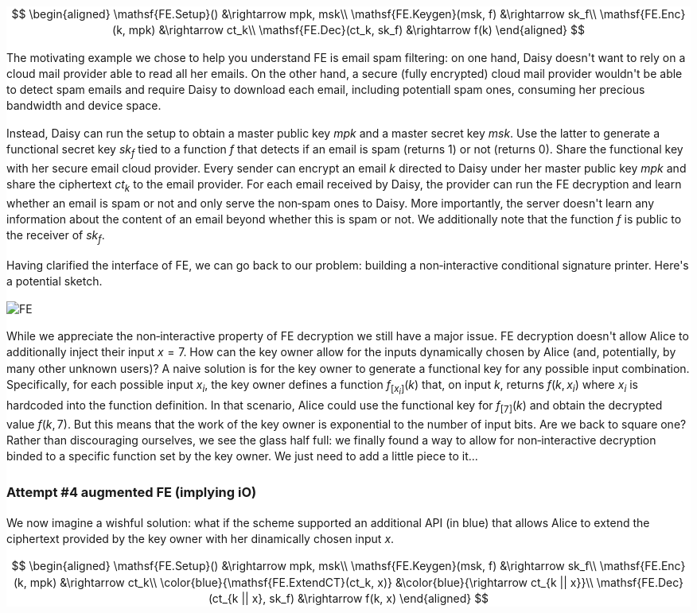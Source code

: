 $$
\begin{aligned}
\mathsf{FE.Setup}() &\rightarrow mpk, msk\\
\mathsf{FE.Keygen}(msk, f) &\rightarrow sk_f\\
\mathsf{FE.Enc}(k, mpk) &\rightarrow ct_k\\
\mathsf{FE.Dec}(ct_k, sk_f) &\rightarrow f(k)
\end{aligned}
$$

The motivating example we chose to help you understand FE is email spam filtering: on one hand, Daisy doesn't want to rely on a cloud mail provider able to read all her emails. On the other hand, a secure (fully encrypted) cloud mail provider wouldn't be able to detect spam emails and require Daisy to download each email, including potentiall spam ones, consuming her precious bandwidth and device space.

Instead, Daisy can run the setup to obtain a master public key $mpk$ and a master secret key $msk$. Use the latter to generate a functional secret key $sk_f$ tied to a function $f$ that detects if an email is spam (returns $1$) or not (returns $0$). Share the functional key with her secure email cloud provider. Every sender can encrypt an email $k$ directed to Daisy under her master public key $mpk$ and share the ciphertext $ct_k$ to the email provider. For each email received by Daisy, the provider can run the FE decryption and learn whether an email is spam or not and only serve the non‑spam ones to Daisy. More importantly, the server doesn't learn any information about the content of an email beyond whether this is spam or not. We additionally note that the function $f$ is public to the receiver of $sk_f$.

Having clarified the interface of FE, we can go back to our problem: building a non‑interactive conditional signature printer. Here's a potential sketch.

![FE](https://hackmd.io/_uploads/Bk-ad-1Egg.png)

While we appreciate the non‑interactive property of FE decryption we still have a major issue. FE decryption doesn't allow Alice to additionally inject their input $x=7$. How can the key owner allow for the inputs dynamically chosen by Alice (and, potentially, by many other unknown users)? A naive solution is for the key owner to generate a functional key for any possible input combination. Specifically, for each possible input $x_i$, the key owner defines a function $f_{[x_i]}(k)$ that, on input $k$, returns $f(k, x_i)$ where $x_i$ is hardcoded into the function definition. In that scenario, Alice could use the functional key for $f_{[7]}(k)$ and obtain the decrypted value $f(k, 7)$. But this means that the work of the key owner is exponential to the number of input bits. Are we back to square one? Rather than discouraging ourselves, we see the glass half full: we finally found a way to allow for non‑interactive decryption binded to a specific function set by the key owner. We just need to add a little piece to it...

### Attempt #4 augmented FE (implying iO)

We now imagine a wishful solution: what if the scheme supported an additional API (in blue) that allows Alice to extend the ciphertext provided by the key owner with her dinamically chosen input $x$.

$$
\begin{aligned}
\mathsf{FE.Setup}() &\rightarrow mpk, msk\\
\mathsf{FE.Keygen}(msk, f) &\rightarrow sk_f\\
\mathsf{FE.Enc}(k, mpk) &\rightarrow ct_k\\
\color{blue}{\mathsf{FE.ExtendCT}(ct_k, x)} &\color{blue}{\rightarrow ct_{k || x}}\\
\mathsf{FE.Dec}(ct_{k || x}, sk_f) &\rightarrow f(k, x)
\end{aligned}
$$
